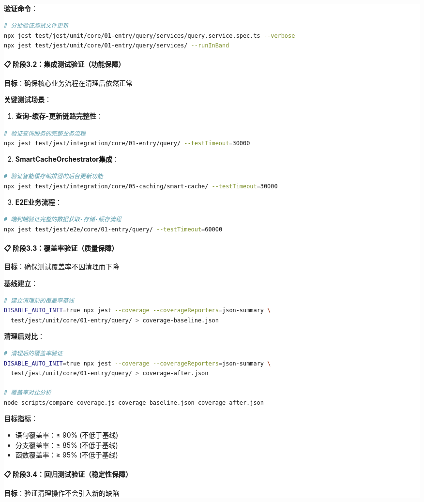 **验证命令**：
```bash
# 分批验证测试文件更新
npx jest test/jest/unit/core/01-entry/query/services/query.service.spec.ts --verbose
npx jest test/jest/unit/core/01-entry/query/services/ --runInBand
```

#### 📋 阶段3.2：集成测试验证（功能保障）
**目标**：确保核心业务流程在清理后依然正常

**关键测试场景**：
1. **查询-缓存-更新链路完整性**：
```bash
# 验证查询服务的完整业务流程
npx jest test/jest/integration/core/01-entry/query/ --testTimeout=30000
```

2. **SmartCacheOrchestrator集成**：
```bash
# 验证智能缓存编排器的后台更新功能
npx jest test/jest/integration/core/05-caching/smart-cache/ --testTimeout=30000
```

3. **E2E业务流程**：
```bash
# 端到端验证完整的数据获取-存储-缓存流程
npx jest test/jest/e2e/core/01-entry/query/ --testTimeout=60000
```

#### 📋 阶段3.3：覆盖率验证（质量保障）
**目标**：确保测试覆盖率不因清理而下降

**基线建立**：
```bash
# 建立清理前的覆盖率基线
DISABLE_AUTO_INIT=true npx jest --coverage --coverageReporters=json-summary \
  test/jest/unit/core/01-entry/query/ > coverage-baseline.json
```

**清理后对比**：
```bash
# 清理后的覆盖率验证
DISABLE_AUTO_INIT=true npx jest --coverage --coverageReporters=json-summary \
  test/jest/unit/core/01-entry/query/ > coverage-after.json

# 覆盖率对比分析
node scripts/compare-coverage.js coverage-baseline.json coverage-after.json
```

**目标指标**：
- 语句覆盖率：≥ 90% (不低于基线)
- 分支覆盖率：≥ 85% (不低于基线) 
- 函数覆盖率：≥ 95% (不低于基线)

#### 📋 阶段3.4：回归测试验证（稳定性保障）
**目标**：验证清理操作不会引入新的缺陷
